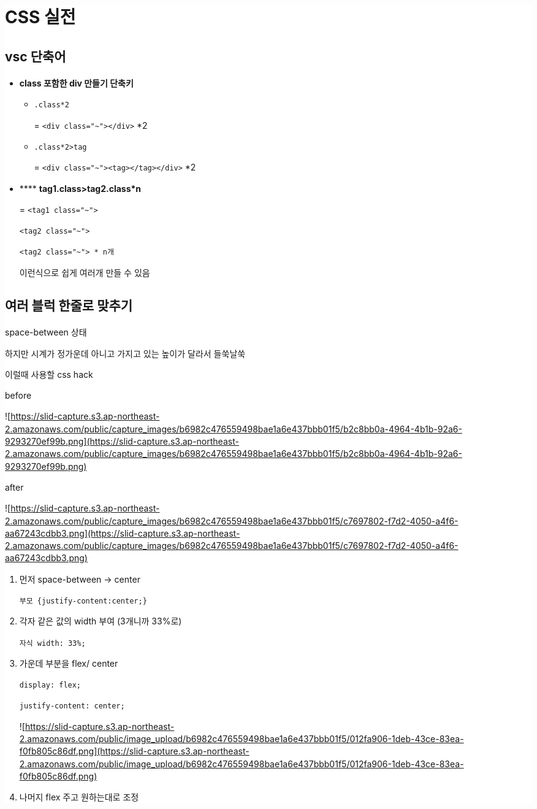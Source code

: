# CSS 실전

## vsc 단축어

- **class 포함한 div 만들기 단축키**
    - `.class*2`
        
        = `<div class="~"></div>` *2
        
    - `.class*2>tag`
        
        = `<div class="~"><tag></tag></div>` *2
        

- **** **tag1.class>tag2.class*n**
    
    = `<tag1 class="~">`
    
    `<tag2 class="~">`
    
    `<tag2 class="~"> * n개`
    
    이런식으로 쉽게 여러개 만들 수 있음
    

## **여러 블럭 한줄로 맞추기**

space-between 상태

하지만 시계가 정가운데 아니고 가지고 있는 높이가 달라서 들쑥날쑥

이럴때 사용할 css hack

before

![https://slid-capture.s3.ap-northeast-2.amazonaws.com/public/capture_images/b6982c476559498bae1a6e437bbb01f5/b2c8bb0a-4964-4b1b-92a6-9293270ef99b.png](https://slid-capture.s3.ap-northeast-2.amazonaws.com/public/capture_images/b6982c476559498bae1a6e437bbb01f5/b2c8bb0a-4964-4b1b-92a6-9293270ef99b.png)

after

![https://slid-capture.s3.ap-northeast-2.amazonaws.com/public/capture_images/b6982c476559498bae1a6e437bbb01f5/c7697802-f7d2-4050-a4f6-aa67243cdbb3.png](https://slid-capture.s3.ap-northeast-2.amazonaws.com/public/capture_images/b6982c476559498bae1a6e437bbb01f5/c7697802-f7d2-4050-a4f6-aa67243cdbb3.png)

1.  먼저 space-between → center
    
    `부모 {justify-content:center;}`
    
2. 각자 같은 값의 width 부여 (3개니까 33%로)
    
    `자식 width: 33%;`
    
3. 가운데 부분을 flex/ center
    
    `display: flex;`
    
    `justify-content: center;`
    
    ![https://slid-capture.s3.ap-northeast-2.amazonaws.com/public/image_upload/b6982c476559498bae1a6e437bbb01f5/012fa906-1deb-43ce-83ea-f0fb805c86df.png](https://slid-capture.s3.ap-northeast-2.amazonaws.com/public/image_upload/b6982c476559498bae1a6e437bbb01f5/012fa906-1deb-43ce-83ea-f0fb805c86df.png)
    
4. 나머지 flex 주고 원하는대로 조정
